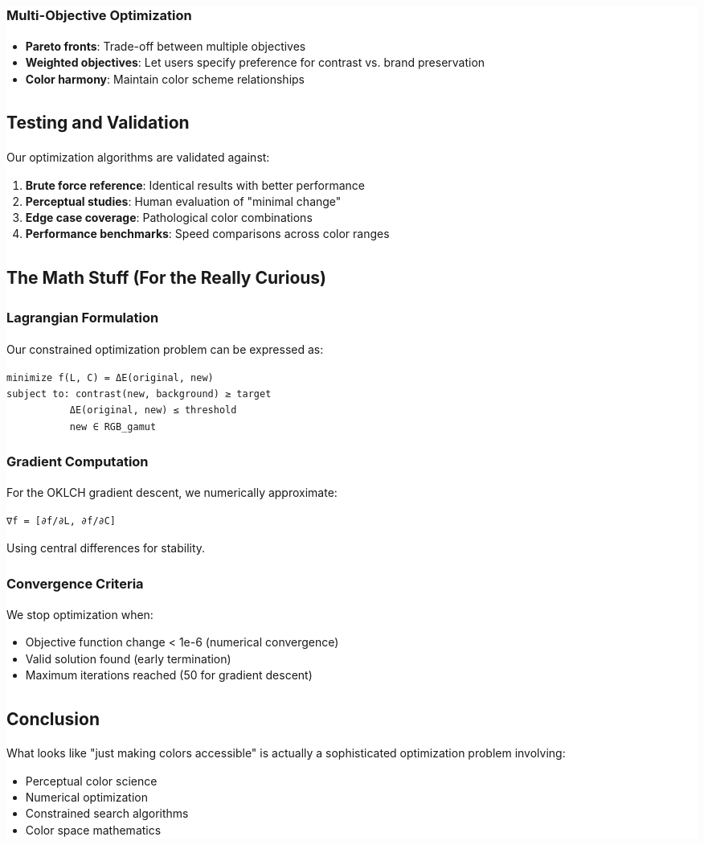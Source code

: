 ### Multi-Objective Optimization

- **Pareto fronts**: Trade-off between multiple objectives
- **Weighted objectives**: Let users specify preference for contrast vs. brand preservation
- **Color harmony**: Maintain color scheme relationships

## Testing and Validation

Our optimization algorithms are validated against:

1. **Brute force reference**: Identical results with better performance
2. **Perceptual studies**: Human evaluation of "minimal change"
3. **Edge case coverage**: Pathological color combinations
4. **Performance benchmarks**: Speed comparisons across color ranges

## The Math Stuff (For the Really Curious)

### Lagrangian Formulation

Our constrained optimization problem can be expressed as:

```
minimize f(L, C) = ΔE(original, new)
subject to: contrast(new, background) ≥ target
           ΔE(original, new) ≤ threshold
           new ∈ RGB_gamut
```

### Gradient Computation

For the OKLCH gradient descent, we numerically approximate:

```
∇f = [∂f/∂L, ∂f/∂C]
```

Using central differences for stability.

### Convergence Criteria

We stop optimization when:
- Objective function change < 1e-6 (numerical convergence)
- Valid solution found (early termination)
- Maximum iterations reached (50 for gradient descent)

## Conclusion

What looks like "just making colors accessible" is actually a sophisticated optimization problem involving:
- Perceptual color science
- Numerical optimization
- Constrained search algorithms
- Color space mathematics

